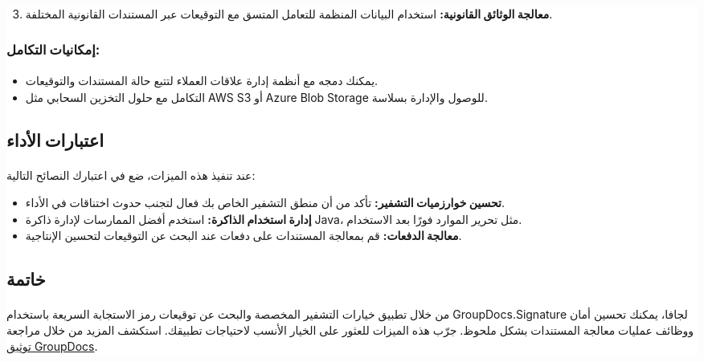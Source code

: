 3. **معالجة الوثائق القانونية:** استخدام البيانات المنظمة للتعامل المتسق مع التوقيعات عبر المستندات القانونية المختلفة.
### إمكانيات التكامل:
- يمكنك دمجه مع أنظمة إدارة علاقات العملاء لتتبع حالة المستندات والتوقيعات.
- التكامل مع حلول التخزين السحابي مثل AWS S3 أو Azure Blob Storage للوصول والإدارة بسلاسة.
## اعتبارات الأداء
عند تنفيذ هذه الميزات، ضع في اعتبارك النصائح التالية:
- **تحسين خوارزميات التشفير:** تأكد من أن منطق التشفير الخاص بك فعال لتجنب حدوث اختناقات في الأداء.
- **إدارة استخدام الذاكرة:** استخدم أفضل الممارسات لإدارة ذاكرة Java، مثل تحرير الموارد فورًا بعد الاستخدام.
- **معالجة الدفعات:** قم بمعالجة المستندات على دفعات عند البحث عن التوقيعات لتحسين الإنتاجية.
## خاتمة
من خلال تطبيق خيارات التشفير المخصصة والبحث عن توقيعات رمز الاستجابة السريعة باستخدام GroupDocs.Signature لجافا، يمكنك تحسين أمان ووظائف عمليات معالجة المستندات بشكل ملحوظ. جرّب هذه الميزات للعثور على الخيار الأنسب لاحتياجات تطبيقك. استكشف المزيد من خلال مراجعة [توثيق GroupDocs](https://docs.groupdocs.com/signature/java/).